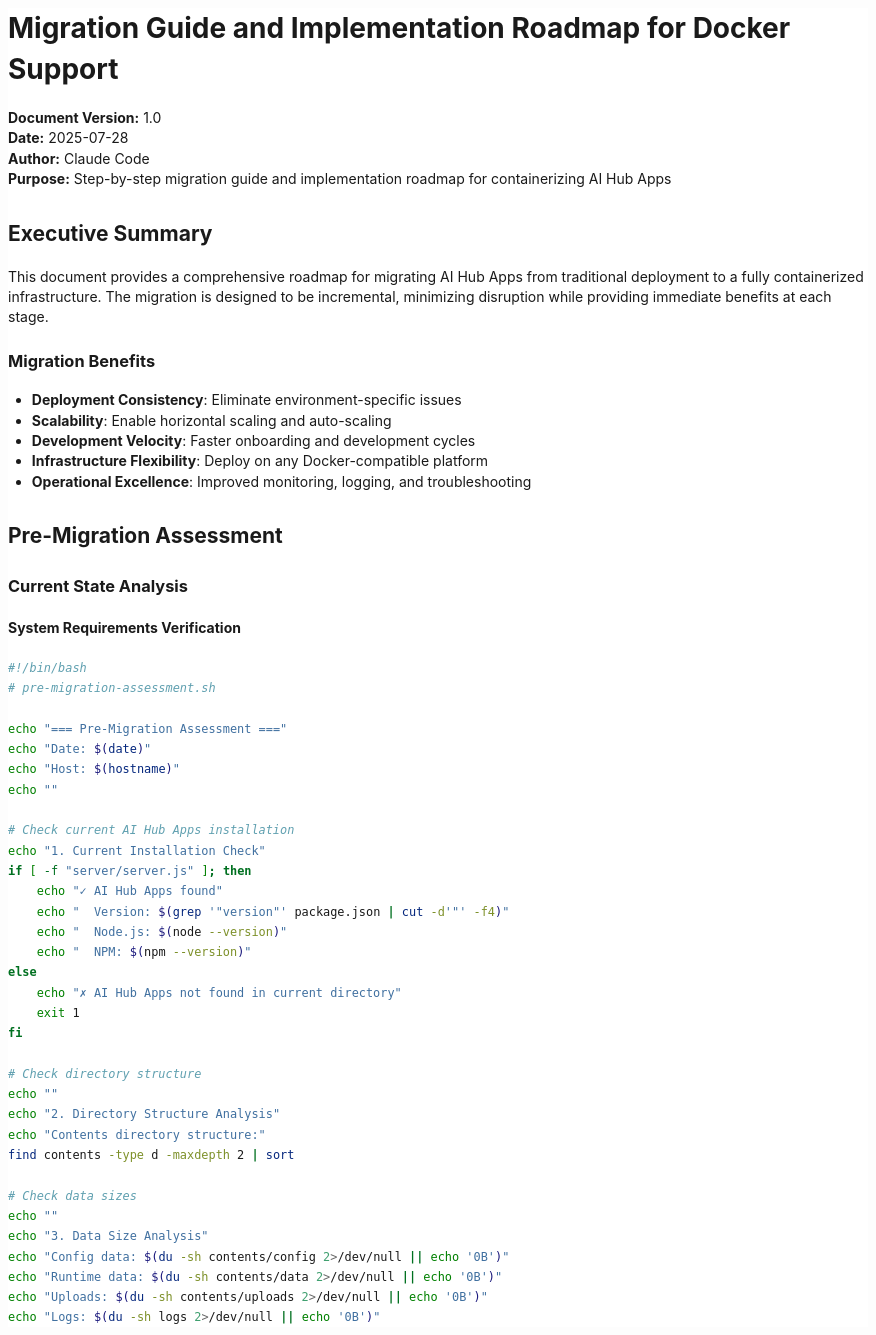 # Migration Guide and Implementation Roadmap for Docker Support

**Document Version:** 1.0  
**Date:** 2025-07-28  
**Author:** Claude Code  
**Purpose:** Step-by-step migration guide and implementation roadmap for containerizing AI Hub Apps

## Executive Summary

This document provides a comprehensive roadmap for migrating AI Hub Apps from traditional deployment to a fully containerized infrastructure. The migration is designed to be incremental, minimizing disruption while providing immediate benefits at each stage.

### Migration Benefits

- **Deployment Consistency**: Eliminate environment-specific issues
- **Scalability**: Enable horizontal scaling and auto-scaling
- **Development Velocity**: Faster onboarding and development cycles
- **Infrastructure Flexibility**: Deploy on any Docker-compatible platform
- **Operational Excellence**: Improved monitoring, logging, and troubleshooting

## Pre-Migration Assessment

### Current State Analysis

#### System Requirements Verification

```bash
#!/bin/bash
# pre-migration-assessment.sh

echo "=== Pre-Migration Assessment ==="
echo "Date: $(date)"
echo "Host: $(hostname)"
echo ""

# Check current AI Hub Apps installation
echo "1. Current Installation Check"
if [ -f "server/server.js" ]; then
    echo "✓ AI Hub Apps found"
    echo "  Version: $(grep '"version"' package.json | cut -d'"' -f4)"
    echo "  Node.js: $(node --version)"
    echo "  NPM: $(npm --version)"
else
    echo "✗ AI Hub Apps not found in current directory"
    exit 1
fi

# Check directory structure
echo ""
echo "2. Directory Structure Analysis"
echo "Contents directory structure:"
find contents -type d -maxdepth 2 | sort

# Check data sizes
echo ""
echo "3. Data Size Analysis"
echo "Config data: $(du -sh contents/config 2>/dev/null || echo '0B')"
echo "Runtime data: $(du -sh contents/data 2>/dev/null || echo '0B')"
echo "Uploads: $(du -sh contents/uploads 2>/dev/null || echo '0B')"
echo "Logs: $(du -sh logs 2>/dev/null || echo '0B')"
```